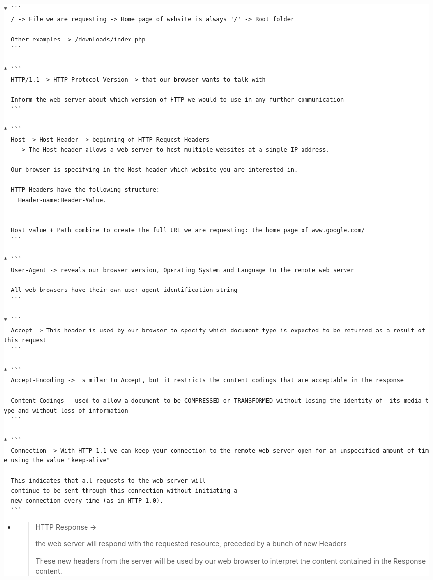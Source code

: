     * ```
      / -> File we are requesting -> Home page of website is always '/' -> Root folder
      
      Other examples -> /downloads/index.php
      ```

    * ```
      HTTP/1.1 -> HTTP Protocol Version -> that our browser wants to talk with
      
      Inform the web server about which version of HTTP we would to use in any further communication
      ```

    * ```
      Host -> Host Header -> beginning of HTTP Request Headers 
      	-> The Host header allows a web server to host multiple websites at a single IP address.
      	
      Our browser is specifying in the Host header which website you are interested in.
      	
      HTTP Headers have the following structure: 
      	Header-name:Header-Value.
      	
      	
      Host value + Path combine to create the full URL we are requesting: the home page of www.google.com/
      ```

    * ```
      User-Agent -> reveals our browser version, Operating System and Language to the remote web server
      
      All web browsers have their own user-agent identification string
      ```

    * ```
      Accept -> This header is used by our browser to specify which document type is expected to be returned as a result of this request
      ```

    * ```
      Accept-Encoding ->  similar to Accept, but it restricts the content codings that are acceptable in the response
      
      Content Codings - used to allow a document to be COMPRESSED or TRANSFORMED without losing the identity of  its media type and without loss of information
      ```

    * ```
      Connection -> With HTTP 1.1 we can keep your connection to the remote web server open for an unspecified amount of time using the value "keep-alive"
      
      This indicates that all requests to the web server will
      continue to be sent through this connection without initiating a
      new connection every time (as in HTTP 1.0).
      ```

  * > HTTP Response ->
    > 
    >
    > the web server will respond with the requested resource, preceded by a bunch of new Headers
    >
    > 
    >
    > These new headers from the server will be used by our web browser to interpret the content contained in the Response content.
